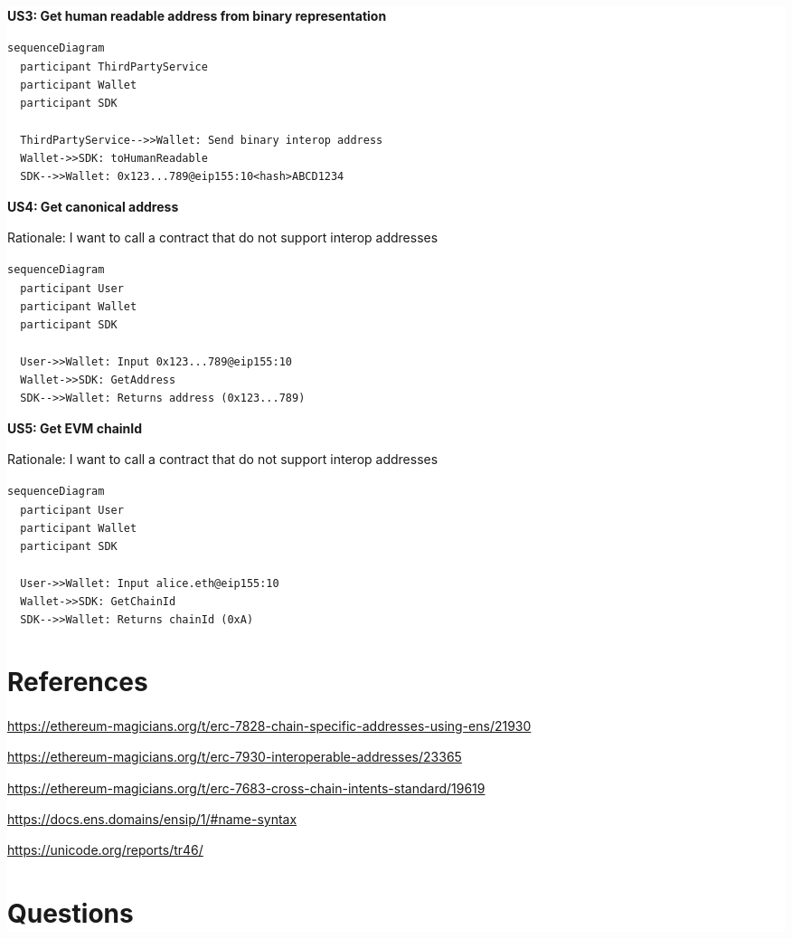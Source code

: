 **US3: Get human readable address from binary representation**

```mermaid
sequenceDiagram
  participant ThirdPartyService
  participant Wallet
  participant SDK

  ThirdPartyService-->>Wallet: Send binary interop address
  Wallet->>SDK: toHumanReadable
  SDK-->>Wallet: 0x123...789@eip155:10<hash>ABCD1234

```

**US4: Get canonical address**

Rationale: I want to call a contract that do not support interop addresses

```mermaid
sequenceDiagram
  participant User
  participant Wallet
  participant SDK

  User->>Wallet: Input 0x123...789@eip155:10
  Wallet->>SDK: GetAddress
  SDK-->>Wallet: Returns address (0x123...789)
```

**US5: Get EVM chainId**

Rationale: I want to call a contract that do not support interop addresses

```mermaid
sequenceDiagram
  participant User
  participant Wallet
  participant SDK

  User->>Wallet: Input alice.eth@eip155:10
  Wallet->>SDK: GetChainId
  SDK-->>Wallet: Returns chainId (0xA)
```

# References

https://ethereum-magicians.org/t/erc-7828-chain-specific-addresses-using-ens/21930

https://ethereum-magicians.org/t/erc-7930-interoperable-addresses/23365

https://ethereum-magicians.org/t/erc-7683-cross-chain-intents-standard/19619

https://docs.ens.domains/ensip/1/#name-syntax

https://unicode.org/reports/tr46/

# Questions
